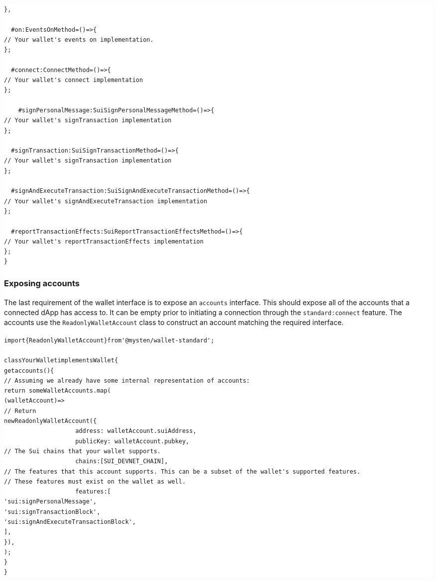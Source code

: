 ```
},  
  
  #on:EventsOnMethod=()=>{  
// Your wallet's events on implementation.  
};  
  
  #connect:ConnectMethod=()=>{  
// Your wallet's connect implementation  
};  
  
	#signPersonalMessage:SuiSignPersonalMessageMethod=()=>{  
// Your wallet's signTransaction implementation  
};  
  
  #signTransaction:SuiSignTransactionMethod=()=>{  
// Your wallet's signTransaction implementation  
};  
  
  #signAndExecuteTransaction:SuiSignAndExecuteTransactionMethod=()=>{  
// Your wallet's signAndExecuteTransaction implementation  
};  
  
  #reportTransactionEffects:SuiReportTransactionEffectsMethod=()=>{  
// Your wallet's reportTransactionEffects implementation  
};  
}  

```

### Exposing accounts​
The last requirement of the wallet interface is to expose an `accounts` interface. This should expose all of the accounts that a connected dApp has access to. It can be empty prior to initiating a connection through the `standard:connect` feature.
The accounts use the `ReadonlyWalletAccount` class to construct an account matching the required interface.
```
import{ReadonlyWalletAccount}from'@mysten/wallet-standard';  
  
classYourWalletimplementsWallet{  
getaccounts(){  
// Assuming we already have some internal representation of accounts:  
return someWalletAccounts.map(  
(walletAccount)=>  
// Return  
newReadonlyWalletAccount({  
					address: walletAccount.suiAddress,  
					publicKey: walletAccount.pubkey,  
// The Sui chains that your wallet supports.  
					chains:[SUI_DEVNET_CHAIN],  
// The features that this account supports. This can be a subset of the wallet's supported features.  
// These features must exist on the wallet as well.  
					features:[  
'sui:signPersonalMessage',  
'sui:signTransactionBlock',  
'sui:signAndExecuteTransactionBlock',  
],  
}),  
);  
}  
}  

```
